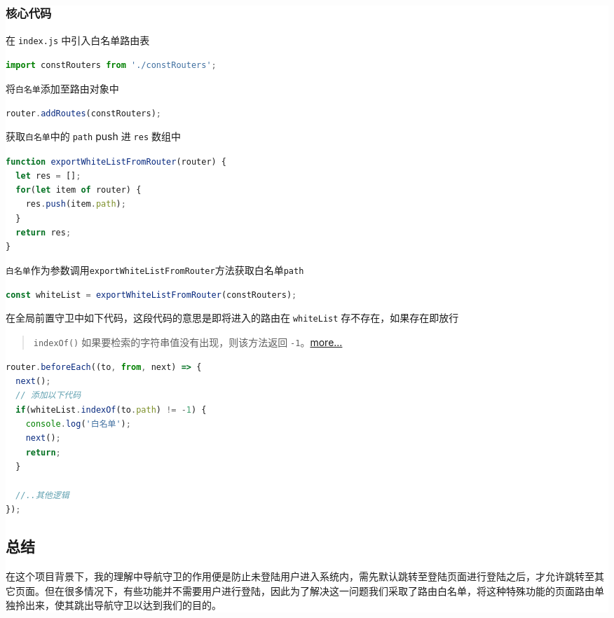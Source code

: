 
### 核心代码

在 `index.js`  中引入白名单路由表

```js
import constRouters from './constRouters';
```

将`白名单`添加至路由对象中

```js
router.addRoutes(constRouters);
```

获取`白名单`中的 `path` push 进 `res` 数组中

```js
function exportWhiteListFromRouter(router) {
  let res = [];
  for(let item of router) {
    res.push(item.path);
  }
  return res;
}
```

`白名单`作为参数调用`exportWhiteListFromRouter`方法获取白名单`path`

```js
const whiteList = exportWhiteListFromRouter(constRouters);
```

在全局前置守卫中如下代码，这段代码的意思是即将进入的路由在 `whiteList` 存不存在，如果存在即放行

>`indexOf()` 如果要检索的字符串值没有出现，则该方法返回  `-1`。[more...](https://www.w3school.com.cn/jsref/jsref_indexOf.asp)

```js
router.beforeEach((to, from, next) => {
  next();
  // 添加以下代码
  if(whiteList.indexOf(to.path) != -1) {
    console.log('白名单');
    next();
    return;
  }

  //..其他逻辑
});
```



## 总结

在这个项目背景下，我的理解中导航守卫的作用便是防止未登陆用户进入系统内，需先默认跳转至登陆页面进行登陆之后，才允许跳转至其它页面。但在很多情况下，有些功能并不需要用户进行登陆，因此为了解决这一问题我们采取了路由白名单，将这种特殊功能的页面路由单独拎出来，使其跳出导航守卫以达到我们的目的。

